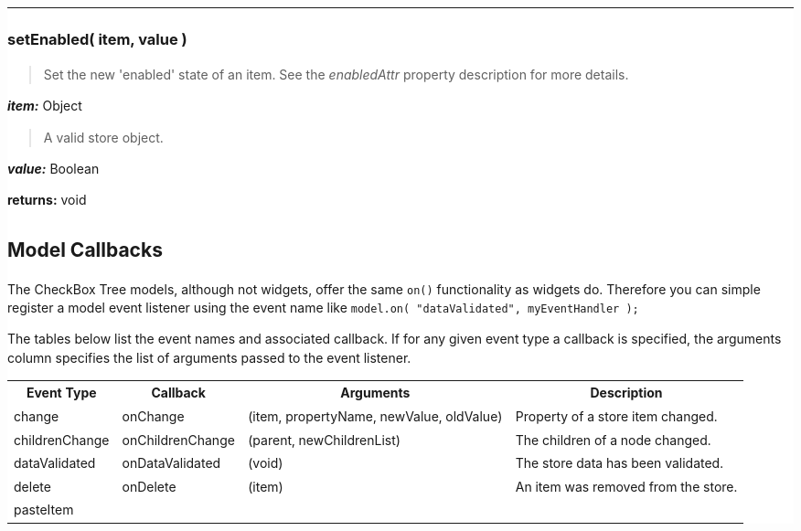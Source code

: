 *********************************************

<h3 id="setenabled">setEnabled( item, value )</h3>

> Set the new 'enabled' state of an item. See the *enabledAttr* property description
> for more details.

**_item:_** Object
> A valid store object.

**_value:_** Boolean

**returns:** void





<h2 id="model-callbacks">Model Callbacks</h2>

The CheckBox Tree models, although not widgets, offer the same `on()`
functionality as widgets do. Therefore you can simple register a model event
listener using the event name like `model.on( "dataValidated", myEventHandler );`

The tables below list the event names and associated callback. If for any given
event type a callback is specified, the arguments column specifies the list of
arguments passed to the event listener.

<table>
	<tr>
		<th>Event Type</th>
		<th>Callback</th>
		<th>Arguments</th>
		<th>Description</th>
	</tr>
	<tr>
		<td>change</td>
    <td>onChange</td>
    <td>(item, propertyName, newValue, oldValue)</td>
		<td>
			Property of a store item changed.
		</td>
	</tr>
	<tr>
		<td>childrenChange</td>
    <td>onChildrenChange</td>
    <td>(parent, newChildrenList)</td>
		<td>
			The children of a node changed.
		</td>
	</tr>
	<tr>
		<td>dataValidated</td>
    <td>onDataValidated</td>
    <td>(void)</td>
		<td>
			The store data has been validated.
		</td>
	</tr>
	<tr>
		<td>delete</td>
    <td>onDelete</td>
    <td>(item)</td>
		<td>
			An item was removed from the store.
		</td>
	</tr>
	<tr>
		<td>pasteItem</td>